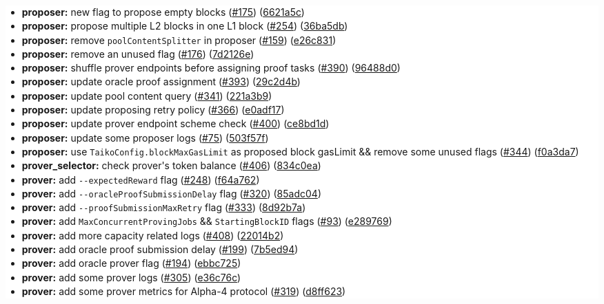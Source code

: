 * **proposer:** new flag to propose empty blocks ([#175](https://github.com/phenix3443/taiko-client/issues/175)) ([6621a5c](https://github.com/phenix3443/taiko-client/commit/6621a5c89a92e7593f702e4c82e69d1215b2ca59))
* **proposer:** propose multiple L2 blocks in one L1 block ([#254](https://github.com/phenix3443/taiko-client/issues/254)) ([36ba5db](https://github.com/phenix3443/taiko-client/commit/36ba5dbcc2863dc34fda2e59bf8a9d30d3665d04))
* **proposer:** remove `poolContentSplitter` in proposer ([#159](https://github.com/phenix3443/taiko-client/issues/159)) ([e26c831](https://github.com/phenix3443/taiko-client/commit/e26c831a42fdf448b32bcf75c1f1f87bd71df481))
* **proposer:** remove an unused flag ([#176](https://github.com/phenix3443/taiko-client/issues/176)) ([7d2126e](https://github.com/phenix3443/taiko-client/commit/7d2126efe256bcb698b3d4df7352efdbff957ace))
* **proposer:** shuffle prover endpoints before assigning proof tasks ([#390](https://github.com/phenix3443/taiko-client/issues/390)) ([96488d0](https://github.com/phenix3443/taiko-client/commit/96488d0f7045174b227a20bc51b241d25f683098))
* **proposer:** update oracle proof assignment ([#393](https://github.com/phenix3443/taiko-client/issues/393)) ([29c2d4b](https://github.com/phenix3443/taiko-client/commit/29c2d4ba23e2d2d9d1d8389b68679b851a3fd33e))
* **proposer:** update pool content query ([#341](https://github.com/phenix3443/taiko-client/issues/341)) ([221a3b9](https://github.com/phenix3443/taiko-client/commit/221a3b92b77f4b3d3e5499eb27fa289ae44b0151))
* **proposer:** update proposing retry policy ([#366](https://github.com/phenix3443/taiko-client/issues/366)) ([e0adf17](https://github.com/phenix3443/taiko-client/commit/e0adf175b87ec1ba4c5b4068794e6842b1ca129f))
* **proposer:** update prover endpoint scheme check ([#400](https://github.com/phenix3443/taiko-client/issues/400)) ([ce8bd1d](https://github.com/phenix3443/taiko-client/commit/ce8bd1d78002209227d283a89c08775fa06bc431))
* **proposer:** update some proposer logs ([#75](https://github.com/phenix3443/taiko-client/issues/75)) ([503f57f](https://github.com/phenix3443/taiko-client/commit/503f57f20170ae056cf4474e37aace9ed4a8a2c9))
* **proposer:** use `TaikoConfig.blockMaxGasLimit` as proposed block gasLimit && remove some unused flags ([#344](https://github.com/phenix3443/taiko-client/issues/344)) ([f0a3da7](https://github.com/phenix3443/taiko-client/commit/f0a3da7d6bf8af222ae6e780218ccca2c7861137))
* **prover_selector:** check prover's token balance ([#406](https://github.com/phenix3443/taiko-client/issues/406)) ([834c0ea](https://github.com/phenix3443/taiko-client/commit/834c0ea62353a5a92245ac5412b7d8714d92c4da))
* **prover:** add `--expectedReward` flag ([#248](https://github.com/phenix3443/taiko-client/issues/248)) ([f64a762](https://github.com/phenix3443/taiko-client/commit/f64a7620726019a2e7f5eada7b92087663b273fd))
* **prover:** add `--oracleProofSubmissionDelay` flag ([#320](https://github.com/phenix3443/taiko-client/issues/320)) ([85adc04](https://github.com/phenix3443/taiko-client/commit/85adc04dceabd6218afee72f748e17d69182d81d))
* **prover:** add `--proofSubmissionMaxRetry` flag ([#333](https://github.com/phenix3443/taiko-client/issues/333)) ([8d92b7a](https://github.com/phenix3443/taiko-client/commit/8d92b7aa96d22ca20de57fd02e52d7f3f6ff9a5f))
* **prover:** add `MaxConcurrentProvingJobs` && `StartingBlockID` flags ([#93](https://github.com/phenix3443/taiko-client/issues/93)) ([e289769](https://github.com/phenix3443/taiko-client/commit/e2897690699901132df0281260d162e8a583ea52))
* **prover:** add more capacity related logs ([#408](https://github.com/phenix3443/taiko-client/issues/408)) ([22014b2](https://github.com/phenix3443/taiko-client/commit/22014b2f2b9bf4f35590273c64b888920ce82ffc))
* **prover:** add oracle proof submission delay ([#199](https://github.com/phenix3443/taiko-client/issues/199)) ([7b5ed94](https://github.com/phenix3443/taiko-client/commit/7b5ed94d12b0982de46e5ed66b38cffcf9c0c0d4))
* **prover:** add oracle prover flag ([#194](https://github.com/phenix3443/taiko-client/issues/194)) ([ebbc725](https://github.com/phenix3443/taiko-client/commit/ebbc72559a70c9aefc34286b05b1f4261bae8cd6))
* **prover:** add some prover logs ([#305](https://github.com/phenix3443/taiko-client/issues/305)) ([e36c76c](https://github.com/phenix3443/taiko-client/commit/e36c76c7ea6d912477dc8ce61e4639faef00eb5c))
* **prover:** add some prover metrics for Alpha-4 protocol ([#319](https://github.com/phenix3443/taiko-client/issues/319)) ([d8ff623](https://github.com/phenix3443/taiko-client/commit/d8ff623a441226c736bd4c52d95df69dd2ce4c86))